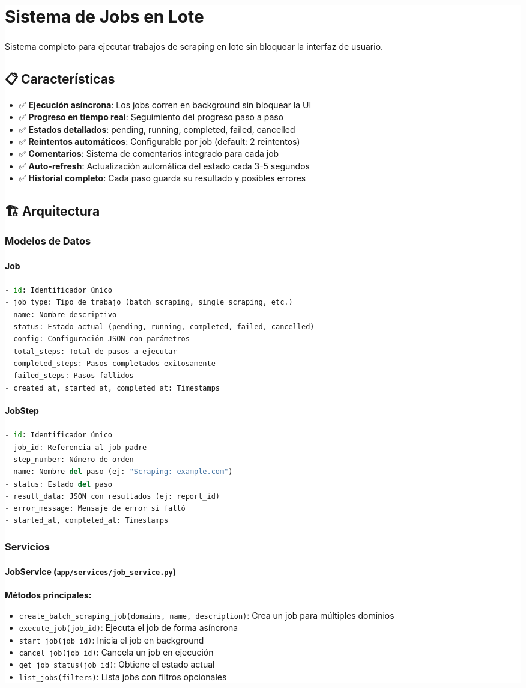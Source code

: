 # Sistema de Jobs en Lote

Sistema completo para ejecutar trabajos de scraping en lote sin bloquear la interfaz de usuario.

## 📋 Características

- ✅ **Ejecución asíncrona**: Los jobs corren en background sin bloquear la UI
- ✅ **Progreso en tiempo real**: Seguimiento del progreso paso a paso
- ✅ **Estados detallados**: pending, running, completed, failed, cancelled
- ✅ **Reintentos automáticos**: Configurable por job (default: 2 reintentos)
- ✅ **Comentarios**: Sistema de comentarios integrado para cada job
- ✅ **Auto-refresh**: Actualización automática del estado cada 3-5 segundos
- ✅ **Historial completo**: Cada paso guarda su resultado y posibles errores

## 🏗️ Arquitectura

### Modelos de Datos

#### Job
```python
- id: Identificador único
- job_type: Tipo de trabajo (batch_scraping, single_scraping, etc.)
- name: Nombre descriptivo
- status: Estado actual (pending, running, completed, failed, cancelled)
- config: Configuración JSON con parámetros
- total_steps: Total de pasos a ejecutar
- completed_steps: Pasos completados exitosamente
- failed_steps: Pasos fallidos
- created_at, started_at, completed_at: Timestamps
```

#### JobStep
```python
- id: Identificador único
- job_id: Referencia al job padre
- step_number: Número de orden
- name: Nombre del paso (ej: "Scraping: example.com")
- status: Estado del paso
- result_data: JSON con resultados (ej: report_id)
- error_message: Mensaje de error si falló
- started_at, completed_at: Timestamps
```

### Servicios

#### JobService (`app/services/job_service.py`)

**Métodos principales:**

- `create_batch_scraping_job(domains, name, description)`: Crea un job para múltiples dominios
- `execute_job(job_id)`: Ejecuta el job de forma asíncrona
- `start_job(job_id)`: Inicia el job en background
- `cancel_job(job_id)`: Cancela un job en ejecución
- `get_job_status(job_id)`: Obtiene el estado actual
- `list_jobs(filters)`: Lista jobs con filtros opcionales

